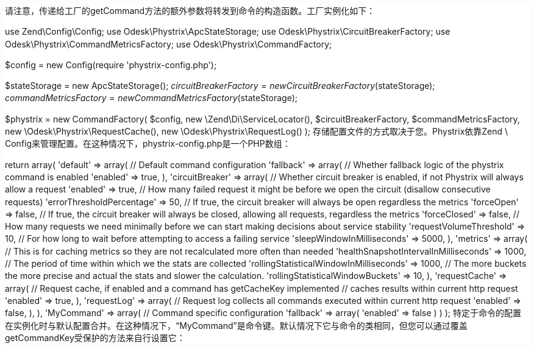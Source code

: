 请注意，传递给工厂的getCommand方法的额外参数将转发到命令的构造函数。工厂实例化如下：

use Zend\Config\Config;
use Odesk\Phystrix\ApcStateStorage;
use Odesk\Phystrix\CircuitBreakerFactory;
use Odesk\Phystrix\CommandMetricsFactory;
use Odesk\Phystrix\CommandFactory;
 
$config = new Config(require 'phystrix-config.php');
 
$stateStorage = new ApcStateStorage();
$circuitBreakerFactory = new CircuitBreakerFactory($stateStorage);
$commandMetricsFactory = new CommandMetricsFactory($stateStorage);
 
$phystrix = new CommandFactory(
    $config, new \Zend\Di\ServiceLocator(), $circuitBreakerFactory, $commandMetricsFactory,
    new \Odesk\Phystrix\RequestCache(), new \Odesk\Phystrix\RequestLog()
);
存储配置文件的方式取决于您。Phystrix依靠Zend \ Config来管理配置。在这种情况下，phystrix-config.php是一个PHP数组：

return array(
    'default' => array( // Default command configuration
        'fallback' => array(
            // Whether fallback logic of the phystrix command is enabled
            'enabled' => true,
        ),
        'circuitBreaker' => array(
            // Whether circuit breaker is enabled, if not Phystrix will always allow a request
            'enabled' => true,
            // How many failed request it might be before we open the circuit (disallow consecutive requests)
            'errorThresholdPercentage' => 50,
            // If true, the circuit breaker will always be open regardless the metrics
            'forceOpen' => false,
            // If true, the circuit breaker will always be closed, allowing all requests, regardless the metrics
            'forceClosed' => false,
            // How many requests we need minimally before we can start making decisions about service stability
            'requestVolumeThreshold' => 10,
            // For how long to wait before attempting to access a failing service
            'sleepWindowInMilliseconds' => 5000,
        ),
        'metrics' => array(
            // This is for caching metrics so they are not recalculated more often than needed
            'healthSnapshotIntervalInMilliseconds' => 1000,
            // The period of time within which we the stats are collected
            'rollingStatisticalWindowInMilliseconds' => 1000,
            // The more buckets the more precise and actual the stats and slower the calculation.
            'rollingStatisticalWindowBuckets' => 10,
        ),
        'requestCache' => array(
            // Request cache, if enabled and a command has getCacheKey implemented
            // caches results within current http request
            'enabled' => true,
        ),
        'requestLog' => array(
            // Request log collects all commands executed within current http request
            'enabled' => false,
        ),
    ),
    'MyCommand' => array( // Command specific configuration
        'fallback' => array(
            'enabled' => false
        )
    )
);
特定于命令的配置在实例化时与默认配置合并。在这种情况下，“MyCommand”是命令键。默认情况下它与命令的类相同，但您可以通过覆盖getCommandKey受保护的方法来自行设置它：
